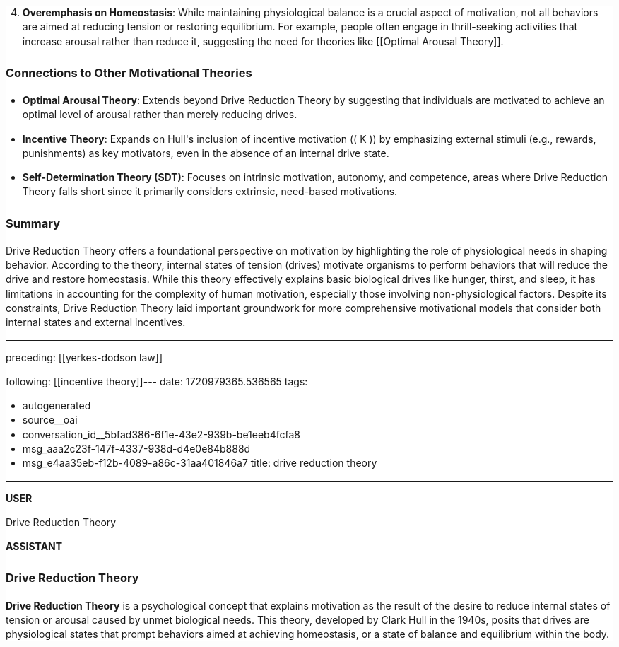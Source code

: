 4. **Overemphasis on Homeostasis**: While maintaining physiological balance is a crucial aspect of motivation, not all behaviors are aimed at reducing tension or restoring equilibrium. For example, people often engage in thrill-seeking activities that increase arousal rather than reduce it, suggesting the need for theories like [[Optimal Arousal Theory]].

### Connections to Other Motivational Theories

- **Optimal Arousal Theory**: Extends beyond Drive Reduction Theory by suggesting that individuals are motivated to achieve an optimal level of arousal rather than merely reducing drives.
  
- **Incentive Theory**: Expands on Hull's inclusion of incentive motivation (\( K \)) by emphasizing external stimuli (e.g., rewards, punishments) as key motivators, even in the absence of an internal drive state.
  
- **Self-Determination Theory (SDT)**: Focuses on intrinsic motivation, autonomy, and competence, areas where Drive Reduction Theory falls short since it primarily considers extrinsic, need-based motivations.

### Summary

Drive Reduction Theory offers a foundational perspective on motivation by highlighting the role of physiological needs in shaping behavior. According to the theory, internal states of tension (drives) motivate organisms to perform behaviors that will reduce the drive and restore homeostasis. While this theory effectively explains basic biological drives like hunger, thirst, and sleep, it has limitations in accounting for the complexity of human motivation, especially those involving non-physiological factors. Despite its constraints, Drive Reduction Theory laid important groundwork for more comprehensive motivational models that consider both internal states and external incentives.


---

preceding: [[yerkes-dodson law]]  


following: [[incentive theory]]---
date: 1720979365.536565
tags:
- autogenerated
- source__oai
- conversation_id__5bfad386-6f1e-43e2-939b-be1eeb4fcfa8
- msg_aaa2c23f-147f-4337-938d-d4e0e84b888d
- msg_e4aa35eb-f12b-4089-a86c-31aa401846a7
title: drive reduction theory
---


**USER**

Drive Reduction Theory


**ASSISTANT**

### Drive Reduction Theory

**Drive Reduction Theory** is a psychological concept that explains motivation as the result of the desire to reduce internal states of tension or arousal caused by unmet biological needs. This theory, developed by Clark Hull in the 1940s, posits that drives are physiological states that prompt behaviors aimed at achieving homeostasis, or a state of balance and equilibrium within the body.
